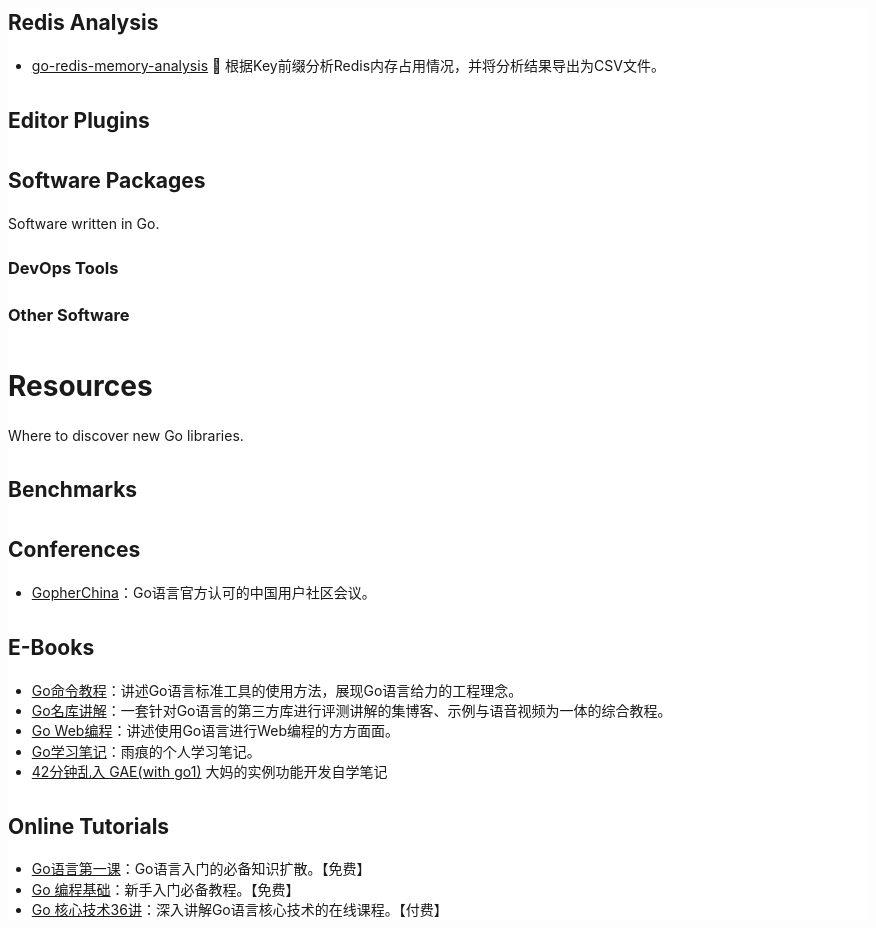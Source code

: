 ## Redis Analysis

* [go-redis-memory-analysis](https://github.com/hhxsv5/go-redis-memory-analysis) 🔎 根据Key前缀分析Redis内存占用情况，并将分析结果导出为CSV文件。


## Editor Plugins


## Software Packages

Software written in Go.


### DevOps Tools


### Other Software







# Resources

Where to discover new Go libraries.


## Benchmarks



## Conferences

- [GopherChina](http://gopherchina.org)：Go语言官方认可的中国用户社区会议。


## E-Books

- [Go命令教程](https://github.com/hyper-carrot/go_command_tutorial)：讲述Go语言标准工具的使用方法，展现Go语言给力的工程理念。
- [Go名库讲解](https://github.com/Unknwon/go-rock-libraries-showcases)：一套针对Go语言的第三方库进行评测讲解的集博客、示例与语音视频为一体的综合教程。
- [Go Web编程](https://github.com/astaxie/build-web-application-with-golang)：讲述使用Go语言进行Web编程的方方面面。
- [Go学习笔记](https://github.com/qyuhen/book)：雨痕的个人学习笔记。
- [42分钟乱入 GAE(with go1)](http://chaos2.zoomquiet.top/go1/build/html/) 大妈的实例功能开发自学笔记


## Online Tutorials

- [Go语言第一课](http://www.imooc.com/view/345)：Go语言入门的必备知识扩散。【免费】
- [Go 编程基础](https://github.com/Unknwon/go-fundamental-programming)：新手入门必备教程。【免费】
- [Go 核心技术36讲](https://time.geekbang.org/column/intro/112)：深入讲解Go语言核心技术的在线课程。【付费】
